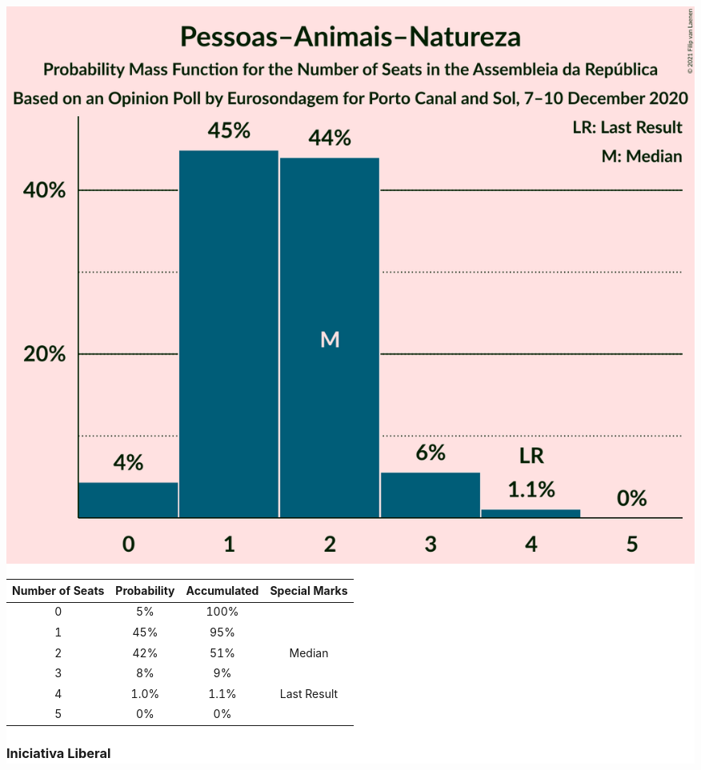 ![Graph with seats probability mass function not yet produced](2020-12-10-Eurosondagem-seats-pmf-pessoas–animais–natureza.png "Seats Probability Mass Function")

| Number of Seats | Probability | Accumulated | Special Marks |
|:---------------:|:-----------:|:-----------:|:-------------:|
| 0 | 5% | 100% |  |
| 1 | 45% | 95% |  |
| 2 | 42% | 51% | Median |
| 3 | 8% | 9% |  |
| 4 | 1.0% | 1.1% | Last Result |
| 5 | 0% | 0% |  |

### Iniciativa Liberal
